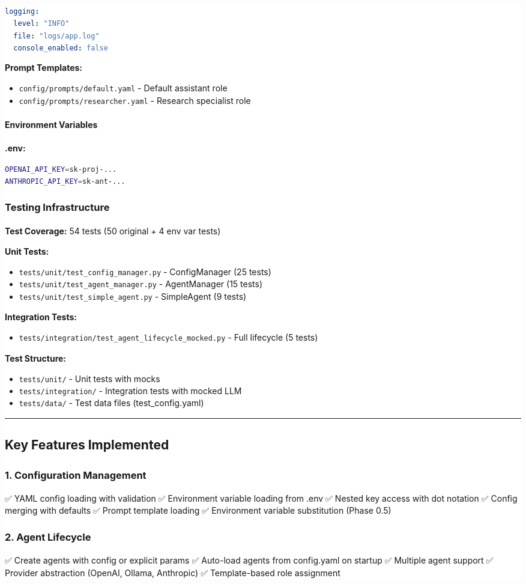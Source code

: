 ```yaml
logging:
  level: "INFO"
  file: "logs/app.log"
  console_enabled: false
```

**Prompt Templates:**
- `config/prompts/default.yaml` - Default assistant role
- `config/prompts/researcher.yaml` - Research specialist role

#### Environment Variables
**.env:**
```bash
OPENAI_API_KEY=sk-proj-...
ANTHROPIC_API_KEY=sk-ant-...
```

### Testing Infrastructure

**Test Coverage:** 54 tests (50 original + 4 env var tests)

**Unit Tests:**
- `tests/unit/test_config_manager.py` - ConfigManager (25 tests)
- `tests/unit/test_agent_manager.py` - AgentManager (15 tests)
- `tests/unit/test_simple_agent.py` - SimpleAgent (9 tests)

**Integration Tests:**
- `tests/integration/test_agent_lifecycle_mocked.py` - Full lifecycle (5 tests)

**Test Structure:**
- `tests/unit/` - Unit tests with mocks
- `tests/integration/` - Integration tests with mocked LLM
- `tests/data/` - Test data files (test_config.yaml)

---

## Key Features Implemented

### 1. Configuration Management
✅ YAML config loading with validation
✅ Environment variable loading from .env
✅ Nested key access with dot notation
✅ Config merging with defaults
✅ Prompt template loading
✅ Environment variable substitution (Phase 0.5)

### 2. Agent Lifecycle
✅ Create agents with config or explicit params
✅ Auto-load agents from config.yaml on startup
✅ Multiple agent support
✅ Provider abstraction (OpenAI, Ollama, Anthropic)
✅ Template-based role assignment
